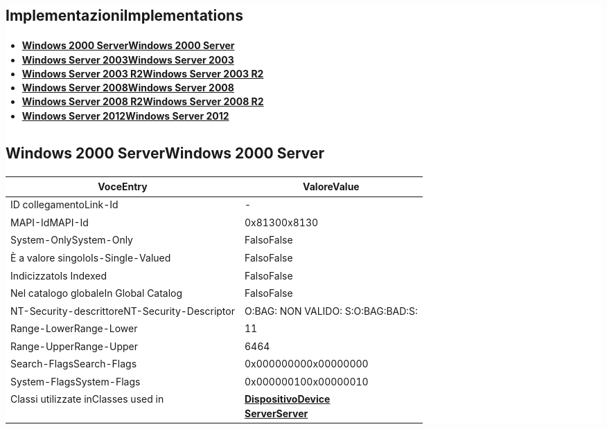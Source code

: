 

## <a name="implementations"></a><span data-ttu-id="8a81e-124">Implementazioni</span><span class="sxs-lookup"><span data-stu-id="8a81e-124">Implementations</span></span>

-   [<span data-ttu-id="8a81e-125">**Windows 2000 Server**</span><span class="sxs-lookup"><span data-stu-id="8a81e-125">**Windows 2000 Server**</span></span>](#windows-2000-server)
-   [<span data-ttu-id="8a81e-126">**Windows Server 2003**</span><span class="sxs-lookup"><span data-stu-id="8a81e-126">**Windows Server 2003**</span></span>](#windows-server-2003)
-   [<span data-ttu-id="8a81e-127">**Windows Server 2003 R2**</span><span class="sxs-lookup"><span data-stu-id="8a81e-127">**Windows Server 2003 R2**</span></span>](#windows-server-2003-r2)
-   [<span data-ttu-id="8a81e-128">**Windows Server 2008**</span><span class="sxs-lookup"><span data-stu-id="8a81e-128">**Windows Server 2008**</span></span>](#windows-server-2008)
-   [<span data-ttu-id="8a81e-129">**Windows Server 2008 R2**</span><span class="sxs-lookup"><span data-stu-id="8a81e-129">**Windows Server 2008 R2**</span></span>](#windows-server-2008-r2)
-   [<span data-ttu-id="8a81e-130">**Windows Server 2012**</span><span class="sxs-lookup"><span data-stu-id="8a81e-130">**Windows Server 2012**</span></span>](#windows-server-2012)

## <a name="windows-2000-server"></a><span data-ttu-id="8a81e-131">Windows 2000 Server</span><span class="sxs-lookup"><span data-stu-id="8a81e-131">Windows 2000 Server</span></span>



| <span data-ttu-id="8a81e-132">Voce</span><span class="sxs-lookup"><span data-stu-id="8a81e-132">Entry</span></span> | <span data-ttu-id="8a81e-133">Valore</span><span class="sxs-lookup"><span data-stu-id="8a81e-133">Value</span></span> |
|------------------------|-----------------------------------------------------------------------------|
| <span data-ttu-id="8a81e-134">ID collegamento</span><span class="sxs-lookup"><span data-stu-id="8a81e-134">Link-Id</span></span>                | \-                                                                          |
| <span data-ttu-id="8a81e-135">MAPI-Id</span><span class="sxs-lookup"><span data-stu-id="8a81e-135">MAPI-Id</span></span>                | <span data-ttu-id="8a81e-136">0x8130</span><span class="sxs-lookup"><span data-stu-id="8a81e-136">0x8130</span></span>                                                                      |
| <span data-ttu-id="8a81e-137">System-Only</span><span class="sxs-lookup"><span data-stu-id="8a81e-137">System-Only</span></span>            | <span data-ttu-id="8a81e-138">Falso</span><span class="sxs-lookup"><span data-stu-id="8a81e-138">False</span></span>                                                                       |
| <span data-ttu-id="8a81e-139">È a valore singolo</span><span class="sxs-lookup"><span data-stu-id="8a81e-139">Is-Single-Valued</span></span>       | <span data-ttu-id="8a81e-140">Falso</span><span class="sxs-lookup"><span data-stu-id="8a81e-140">False</span></span>                                                                       |
| <span data-ttu-id="8a81e-141">Indicizzato</span><span class="sxs-lookup"><span data-stu-id="8a81e-141">Is Indexed</span></span>             | <span data-ttu-id="8a81e-142">Falso</span><span class="sxs-lookup"><span data-stu-id="8a81e-142">False</span></span>                                                                       |
| <span data-ttu-id="8a81e-143">Nel catalogo globale</span><span class="sxs-lookup"><span data-stu-id="8a81e-143">In Global Catalog</span></span>      | <span data-ttu-id="8a81e-144">Falso</span><span class="sxs-lookup"><span data-stu-id="8a81e-144">False</span></span>                                                                       |
| <span data-ttu-id="8a81e-145">NT-Security-descrittore</span><span class="sxs-lookup"><span data-stu-id="8a81e-145">NT-Security-Descriptor</span></span> | <span data-ttu-id="8a81e-146">O:BAG: NON VALIDO: S:</span><span class="sxs-lookup"><span data-stu-id="8a81e-146">O:BAG:BAD:S:</span></span>                                                                |
| <span data-ttu-id="8a81e-147">Range-Lower</span><span class="sxs-lookup"><span data-stu-id="8a81e-147">Range-Lower</span></span>            | <span data-ttu-id="8a81e-148">1</span><span class="sxs-lookup"><span data-stu-id="8a81e-148">1</span></span>                                                                           |
| <span data-ttu-id="8a81e-149">Range-Upper</span><span class="sxs-lookup"><span data-stu-id="8a81e-149">Range-Upper</span></span>            | <span data-ttu-id="8a81e-150">64</span><span class="sxs-lookup"><span data-stu-id="8a81e-150">64</span></span>                                                                          |
| <span data-ttu-id="8a81e-151">Search-Flags</span><span class="sxs-lookup"><span data-stu-id="8a81e-151">Search-Flags</span></span>           | <span data-ttu-id="8a81e-152">0x00000000</span><span class="sxs-lookup"><span data-stu-id="8a81e-152">0x00000000</span></span>                                                                  |
| <span data-ttu-id="8a81e-153">System-Flags</span><span class="sxs-lookup"><span data-stu-id="8a81e-153">System-Flags</span></span>           | <span data-ttu-id="8a81e-154">0x00000010</span><span class="sxs-lookup"><span data-stu-id="8a81e-154">0x00000010</span></span>                                                                  |
| <span data-ttu-id="8a81e-155">Classi utilizzate in</span><span class="sxs-lookup"><span data-stu-id="8a81e-155">Classes used in</span></span>        | [<span data-ttu-id="8a81e-156">**Dispositivo**</span><span class="sxs-lookup"><span data-stu-id="8a81e-156">**Device**</span></span>](c-device.md)<br/> [<span data-ttu-id="8a81e-157">**Server**</span><span class="sxs-lookup"><span data-stu-id="8a81e-157">**Server**</span></span>](c-server.md)<br/> |


